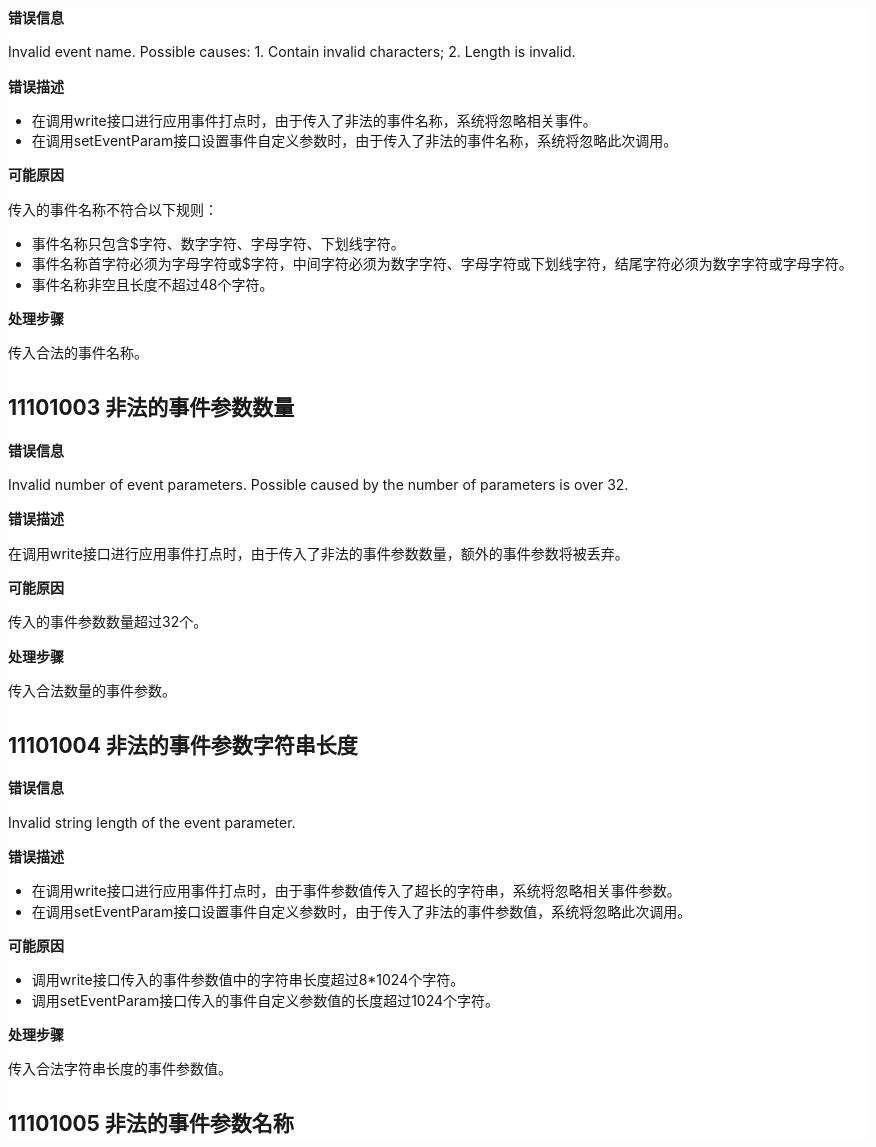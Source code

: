 **错误信息**

Invalid event name. Possible causes: 1. Contain invalid characters; 2. Length is invalid.

**错误描述**

- 在调用write接口进行应用事件打点时，由于传入了非法的事件名称，系统将忽略相关事件。
- 在调用setEventParam接口设置事件自定义参数时，由于传入了非法的事件名称，系统将忽略此次调用。

**可能原因**

传入的事件名称不符合以下规则：

- 事件名称只包含$字符、数字字符、字母字符、下划线字符。
- 事件名称首字符必须为字母字符或$字符，中间字符必须为数字字符、字母字符或下划线字符，结尾字符必须为数字字符或字母字符。
- 事件名称非空且长度不超过48个字符。

**处理步骤**

传入合法的事件名称。

## 11101003 非法的事件参数数量

**错误信息**

Invalid number of event parameters. Possible caused by the number of parameters is over 32.

**错误描述**

在调用write接口进行应用事件打点时，由于传入了非法的事件参数数量，额外的事件参数将被丢弃。

**可能原因**

传入的事件参数数量超过32个。

**处理步骤**

传入合法数量的事件参数。

## 11101004 非法的事件参数字符串长度

**错误信息**

Invalid string length of the event parameter.

**错误描述**

- 在调用write接口进行应用事件打点时，由于事件参数值传入了超长的字符串，系统将忽略相关事件参数。
- 在调用setEventParam接口设置事件自定义参数时，由于传入了非法的事件参数值，系统将忽略此次调用。

**可能原因**

- 调用write接口传入的事件参数值中的字符串长度超过8*1024个字符。
- 调用setEventParam接口传入的事件自定义参数值的长度超过1024个字符。

**处理步骤**

传入合法字符串长度的事件参数值。

## 11101005 非法的事件参数名称

